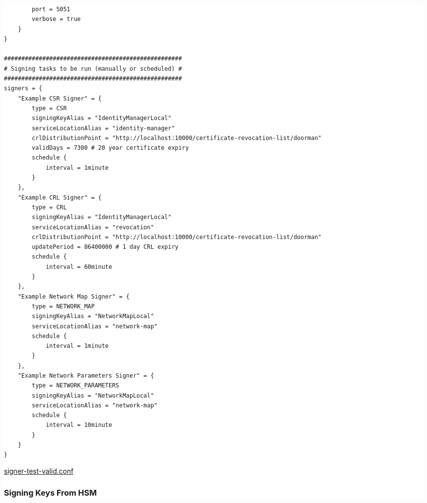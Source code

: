 ```docker
        port = 5051
        verbose = true
    }
}

###################################################
# Signing tasks to be run (manually or scheduled) #
###################################################
signers = {
    "Example CSR Signer" = {
        type = CSR
        signingKeyAlias = "IdentityManagerLocal"
        serviceLocationAlias = "identity-manager"
        crlDistributionPoint = "http://localhost:10000/certificate-revocation-list/doorman"
        validDays = 7300 # 20 year certificate expiry
        schedule {
            interval = 1minute
        }
    },
    "Example CRL Signer" = {
        type = CRL
        signingKeyAlias = "IdentityManagerLocal"
        serviceLocationAlias = "revocation"
        crlDistributionPoint = "http://localhost:10000/certificate-revocation-list/doorman"
        updatePeriod = 86400000 # 1 day CRL expiry
        schedule {
            interval = 60minute
        }
    },
    "Example Network Map Signer" = {
        type = NETWORK_MAP
        signingKeyAlias = "NetworkMapLocal"
        serviceLocationAlias = "network-map"
        schedule {
            interval = 1minute
        }
    },
    "Example Network Parameters Signer" = {
        type = NETWORK_PARAMETERS
        signingKeyAlias = "NetworkMapLocal"
        serviceLocationAlias = "network-map"
        schedule {
            interval = 10minute
        }
    }
}

```
[signer-test-valid.conf](https://github.com/corda/network-services/blob/release/1.1/services/src/test/resources/v1.1-configs/signer/signer-test-valid.conf)
### Signing Keys From HSM
